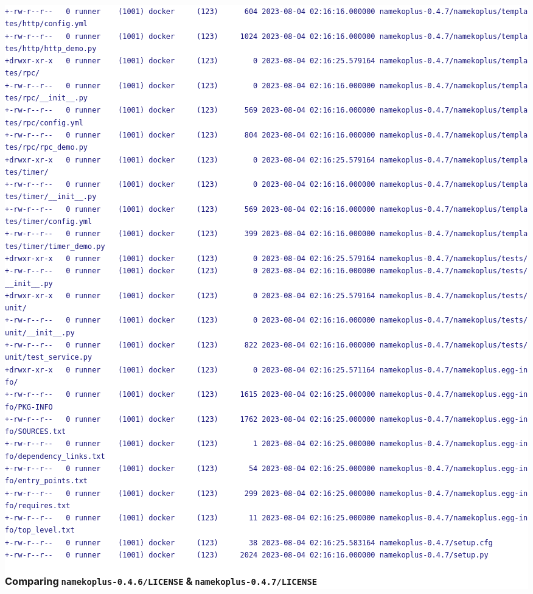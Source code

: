 ```diff
+-rw-r--r--   0 runner    (1001) docker     (123)      604 2023-08-04 02:16:16.000000 namekoplus-0.4.7/namekoplus/templates/http/config.yml
+-rw-r--r--   0 runner    (1001) docker     (123)     1024 2023-08-04 02:16:16.000000 namekoplus-0.4.7/namekoplus/templates/http/http_demo.py
+drwxr-xr-x   0 runner    (1001) docker     (123)        0 2023-08-04 02:16:25.579164 namekoplus-0.4.7/namekoplus/templates/rpc/
+-rw-r--r--   0 runner    (1001) docker     (123)        0 2023-08-04 02:16:16.000000 namekoplus-0.4.7/namekoplus/templates/rpc/__init__.py
+-rw-r--r--   0 runner    (1001) docker     (123)      569 2023-08-04 02:16:16.000000 namekoplus-0.4.7/namekoplus/templates/rpc/config.yml
+-rw-r--r--   0 runner    (1001) docker     (123)      804 2023-08-04 02:16:16.000000 namekoplus-0.4.7/namekoplus/templates/rpc/rpc_demo.py
+drwxr-xr-x   0 runner    (1001) docker     (123)        0 2023-08-04 02:16:25.579164 namekoplus-0.4.7/namekoplus/templates/timer/
+-rw-r--r--   0 runner    (1001) docker     (123)        0 2023-08-04 02:16:16.000000 namekoplus-0.4.7/namekoplus/templates/timer/__init__.py
+-rw-r--r--   0 runner    (1001) docker     (123)      569 2023-08-04 02:16:16.000000 namekoplus-0.4.7/namekoplus/templates/timer/config.yml
+-rw-r--r--   0 runner    (1001) docker     (123)      399 2023-08-04 02:16:16.000000 namekoplus-0.4.7/namekoplus/templates/timer/timer_demo.py
+drwxr-xr-x   0 runner    (1001) docker     (123)        0 2023-08-04 02:16:25.579164 namekoplus-0.4.7/namekoplus/tests/
+-rw-r--r--   0 runner    (1001) docker     (123)        0 2023-08-04 02:16:16.000000 namekoplus-0.4.7/namekoplus/tests/__init__.py
+drwxr-xr-x   0 runner    (1001) docker     (123)        0 2023-08-04 02:16:25.579164 namekoplus-0.4.7/namekoplus/tests/unit/
+-rw-r--r--   0 runner    (1001) docker     (123)        0 2023-08-04 02:16:16.000000 namekoplus-0.4.7/namekoplus/tests/unit/__init__.py
+-rw-r--r--   0 runner    (1001) docker     (123)      822 2023-08-04 02:16:16.000000 namekoplus-0.4.7/namekoplus/tests/unit/test_service.py
+drwxr-xr-x   0 runner    (1001) docker     (123)        0 2023-08-04 02:16:25.571164 namekoplus-0.4.7/namekoplus.egg-info/
+-rw-r--r--   0 runner    (1001) docker     (123)     1615 2023-08-04 02:16:25.000000 namekoplus-0.4.7/namekoplus.egg-info/PKG-INFO
+-rw-r--r--   0 runner    (1001) docker     (123)     1762 2023-08-04 02:16:25.000000 namekoplus-0.4.7/namekoplus.egg-info/SOURCES.txt
+-rw-r--r--   0 runner    (1001) docker     (123)        1 2023-08-04 02:16:25.000000 namekoplus-0.4.7/namekoplus.egg-info/dependency_links.txt
+-rw-r--r--   0 runner    (1001) docker     (123)       54 2023-08-04 02:16:25.000000 namekoplus-0.4.7/namekoplus.egg-info/entry_points.txt
+-rw-r--r--   0 runner    (1001) docker     (123)      299 2023-08-04 02:16:25.000000 namekoplus-0.4.7/namekoplus.egg-info/requires.txt
+-rw-r--r--   0 runner    (1001) docker     (123)       11 2023-08-04 02:16:25.000000 namekoplus-0.4.7/namekoplus.egg-info/top_level.txt
+-rw-r--r--   0 runner    (1001) docker     (123)       38 2023-08-04 02:16:25.583164 namekoplus-0.4.7/setup.cfg
+-rw-r--r--   0 runner    (1001) docker     (123)     2024 2023-08-04 02:16:16.000000 namekoplus-0.4.7/setup.py
```

### Comparing `namekoplus-0.4.6/LICENSE` & `namekoplus-0.4.7/LICENSE`
